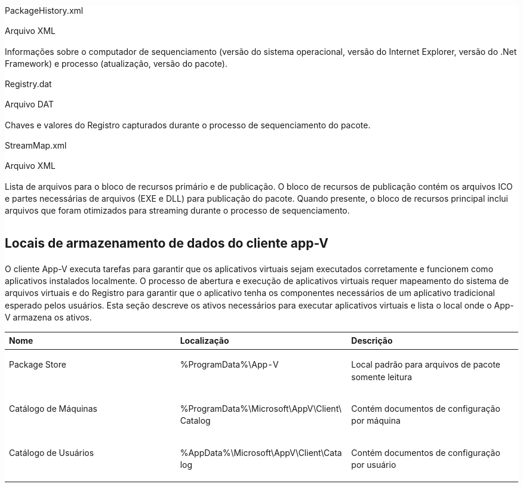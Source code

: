 <td align="left"><p>PackageHistory.xml</p></td>
<td align="left"><p>Arquivo XML</p></td>
<td align="left"><p>Informações sobre o computador de sequenciamento (versão do sistema operacional, versão do Internet Explorer, versão do .Net Framework) e processo (atualização, versão do pacote).</p></td>
</tr>
<tr class="odd">
<td align="left"><p>Registry.dat</p></td>
<td align="left"><p>Arquivo DAT</p></td>
<td align="left"><p>Chaves e valores do Registro capturados durante o processo de sequenciamento do pacote.</p></td>
</tr>
<tr class="even">
<td align="left"><p>StreamMap.xml</p></td>
<td align="left"><p>Arquivo XML</p></td>
<td align="left"><p>Lista de arquivos para o bloco de recursos primário e de publicação. O bloco de recursos de publicação contém os arquivos ICO e partes necessárias de arquivos (EXE e DLL) para publicação do pacote. Quando presente, o bloco de recursos principal inclui arquivos que foram otimizados para streaming durante o processo de sequenciamento.</p></td>
</tr>
</tbody>
</table>

 

## <a name="app-v-client-data-storage-locations"></a><a href="" id="bkmk-files-data-storage"></a>Locais de armazenamento de dados do cliente app-V


O cliente App-V executa tarefas para garantir que os aplicativos virtuais sejam executados corretamente e funcionem como aplicativos instalados localmente. O processo de abertura e execução de aplicativos virtuais requer mapeamento do sistema de arquivos virtuais e do Registro para garantir que o aplicativo tenha os componentes necessários de um aplicativo tradicional esperado pelos usuários. Esta seção descreve os ativos necessários para executar aplicativos virtuais e lista o local onde o App-V armazena os ativos.

<table>
<colgroup>
<col width="33%" />
<col width="33%" />
<col width="33%" />
</colgroup>
<thead>
<tr class="header">
<th align="left">Nome</th>
<th align="left">Localização</th>
<th align="left">Descrição</th>
</tr>
</thead>
<tbody>
<tr class="odd">
<td align="left"><p>Package Store</p></td>
<td align="left"><p>%ProgramData%\App-V</p></td>
<td align="left"><p>Local padrão para arquivos de pacote somente leitura</p></td>
</tr>
<tr class="even">
<td align="left"><p>Catálogo de Máquinas</p></td>
<td align="left"><p>%ProgramData%\Microsoft\AppV\Client\Catalog</p></td>
<td align="left"><p>Contém documentos de configuração por máquina</p></td>
</tr>
<tr class="odd">
<td align="left"><p>Catálogo de Usuários</p></td>
<td align="left"><p>%AppData%\Microsoft\AppV\Client\Catalog</p></td>
<td align="left"><p>Contém documentos de configuração por usuário</p></td>